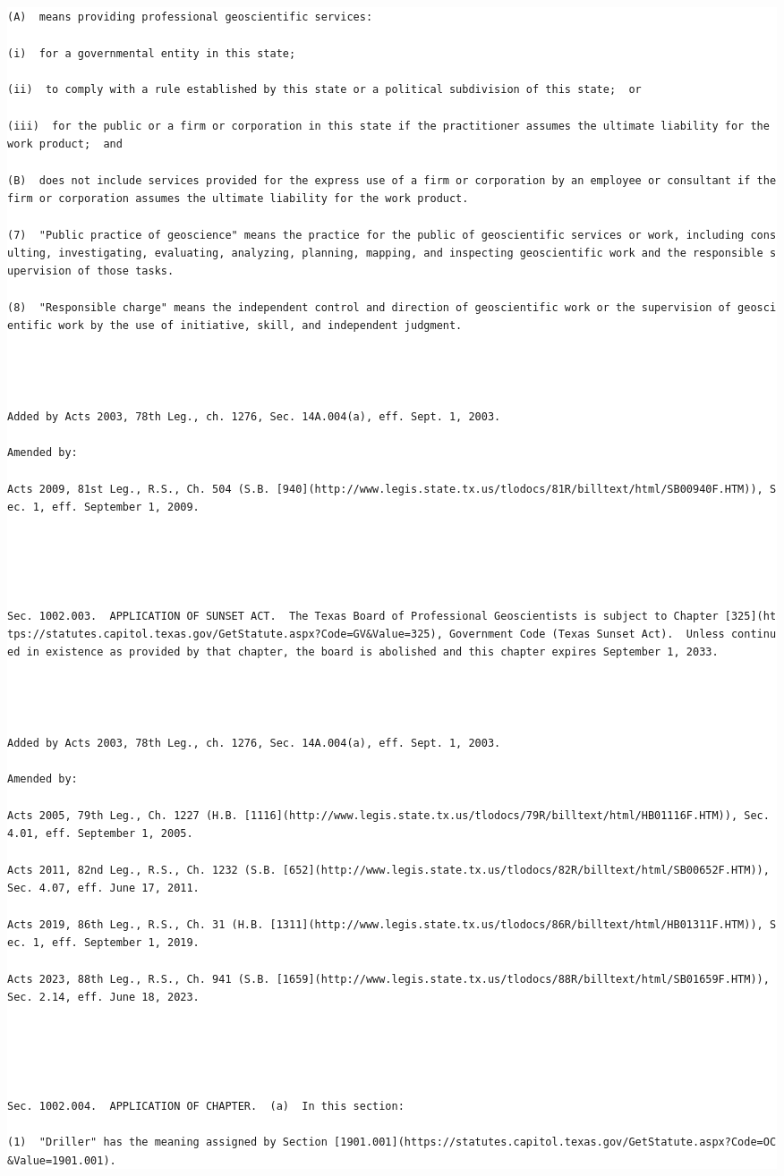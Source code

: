     (A)  means providing professional geoscientific services:
    
    (i)  for a governmental entity in this state;
    
    (ii)  to comply with a rule established by this state or a political subdivision of this state;  or
    
    (iii)  for the public or a firm or corporation in this state if the practitioner assumes the ultimate liability for the work product;  and
    
    (B)  does not include services provided for the express use of a firm or corporation by an employee or consultant if the firm or corporation assumes the ultimate liability for the work product.
    
    (7)  "Public practice of geoscience" means the practice for the public of geoscientific services or work, including consulting, investigating, evaluating, analyzing, planning, mapping, and inspecting geoscientific work and the responsible supervision of those tasks.
    
    (8)  "Responsible charge" means the independent control and direction of geoscientific work or the supervision of geoscientific work by the use of initiative, skill, and independent judgment.
    
    
    
    
    Added by Acts 2003, 78th Leg., ch. 1276, Sec. 14A.004(a), eff. Sept. 1, 2003.
    
    Amended by: 
    
    Acts 2009, 81st Leg., R.S., Ch. 504 (S.B. [940](http://www.legis.state.tx.us/tlodocs/81R/billtext/html/SB00940F.HTM)), Sec. 1, eff. September 1, 2009.
    
    
    
    
    
    Sec. 1002.003.  APPLICATION OF SUNSET ACT.  The Texas Board of Professional Geoscientists is subject to Chapter [325](https://statutes.capitol.texas.gov/GetStatute.aspx?Code=GV&Value=325), Government Code (Texas Sunset Act).  Unless continued in existence as provided by that chapter, the board is abolished and this chapter expires September 1, 2033.
    
    
    
    
    Added by Acts 2003, 78th Leg., ch. 1276, Sec. 14A.004(a), eff. Sept. 1, 2003.
    
    Amended by: 
    
    Acts 2005, 79th Leg., Ch. 1227 (H.B. [1116](http://www.legis.state.tx.us/tlodocs/79R/billtext/html/HB01116F.HTM)), Sec. 4.01, eff. September 1, 2005.
    
    Acts 2011, 82nd Leg., R.S., Ch. 1232 (S.B. [652](http://www.legis.state.tx.us/tlodocs/82R/billtext/html/SB00652F.HTM)), Sec. 4.07, eff. June 17, 2011.
    
    Acts 2019, 86th Leg., R.S., Ch. 31 (H.B. [1311](http://www.legis.state.tx.us/tlodocs/86R/billtext/html/HB01311F.HTM)), Sec. 1, eff. September 1, 2019.
    
    Acts 2023, 88th Leg., R.S., Ch. 941 (S.B. [1659](http://www.legis.state.tx.us/tlodocs/88R/billtext/html/SB01659F.HTM)), Sec. 2.14, eff. June 18, 2023.
    
    
    
    
    
    Sec. 1002.004.  APPLICATION OF CHAPTER.  (a)  In this section:
    
    (1)  "Driller" has the meaning assigned by Section [1901.001](https://statutes.capitol.texas.gov/GetStatute.aspx?Code=OC&Value=1901.001).
    